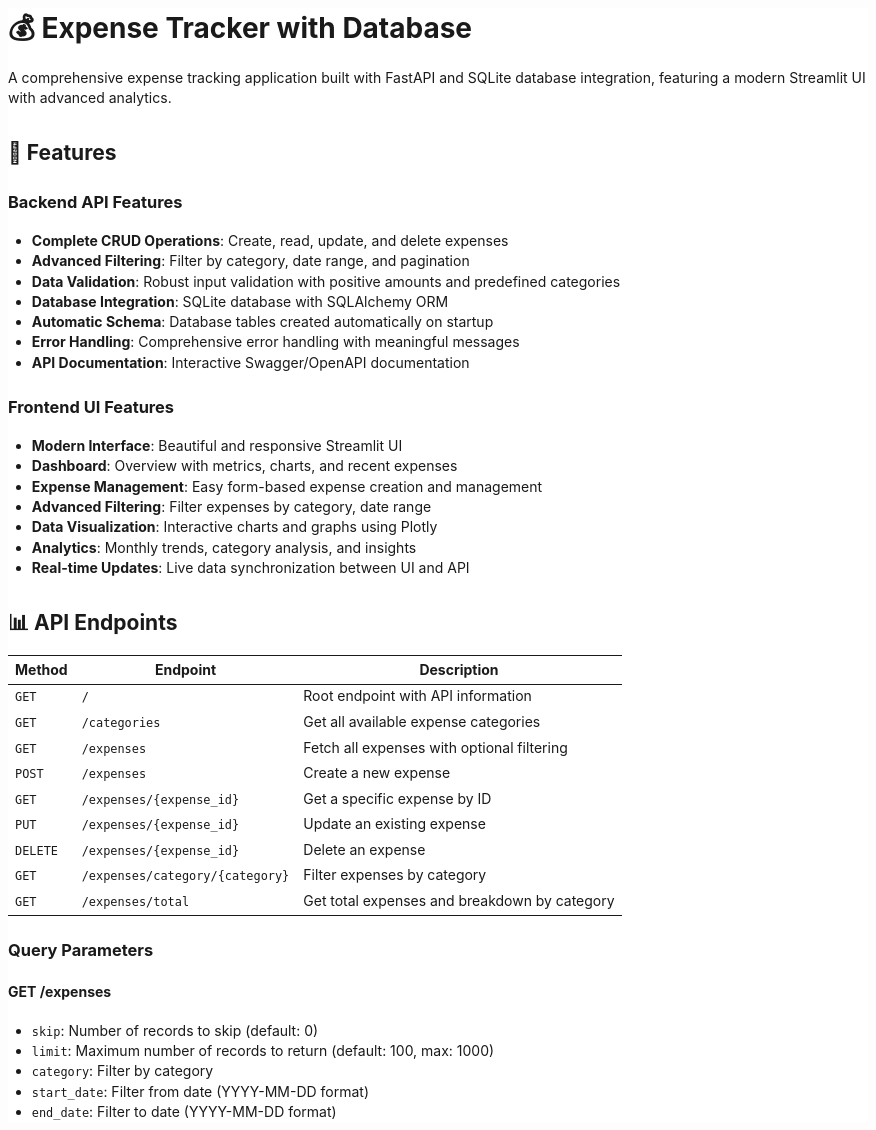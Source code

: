# 💰 Expense Tracker with Database

A comprehensive expense tracking application built with FastAPI and SQLite database integration, featuring a modern Streamlit UI with advanced analytics.

## 🌟 Features

### Backend API Features
- **Complete CRUD Operations**: Create, read, update, and delete expenses
- **Advanced Filtering**: Filter by category, date range, and pagination
- **Data Validation**: Robust input validation with positive amounts and predefined categories
- **Database Integration**: SQLite database with SQLAlchemy ORM
- **Automatic Schema**: Database tables created automatically on startup
- **Error Handling**: Comprehensive error handling with meaningful messages
- **API Documentation**: Interactive Swagger/OpenAPI documentation

### Frontend UI Features
- **Modern Interface**: Beautiful and responsive Streamlit UI
- **Dashboard**: Overview with metrics, charts, and recent expenses
- **Expense Management**: Easy form-based expense creation and management
- **Advanced Filtering**: Filter expenses by category, date range
- **Data Visualization**: Interactive charts and graphs using Plotly
- **Analytics**: Monthly trends, category analysis, and insights
- **Real-time Updates**: Live data synchronization between UI and API

## 📊 API Endpoints

| Method | Endpoint | Description |
|--------|----------|-------------|
| `GET` | `/` | Root endpoint with API information |
| `GET` | `/categories` | Get all available expense categories |
| `GET` | `/expenses` | Fetch all expenses with optional filtering |
| `POST` | `/expenses` | Create a new expense |
| `GET` | `/expenses/{expense_id}` | Get a specific expense by ID |
| `PUT` | `/expenses/{expense_id}` | Update an existing expense |
| `DELETE` | `/expenses/{expense_id}` | Delete an expense |
| `GET` | `/expenses/category/{category}` | Filter expenses by category |
| `GET` | `/expenses/total` | Get total expenses and breakdown by category |

### Query Parameters

#### GET /expenses
- `skip`: Number of records to skip (default: 0)
- `limit`: Maximum number of records to return (default: 100, max: 1000)
- `category`: Filter by category
- `start_date`: Filter from date (YYYY-MM-DD format)
- `end_date`: Filter to date (YYYY-MM-DD format)
